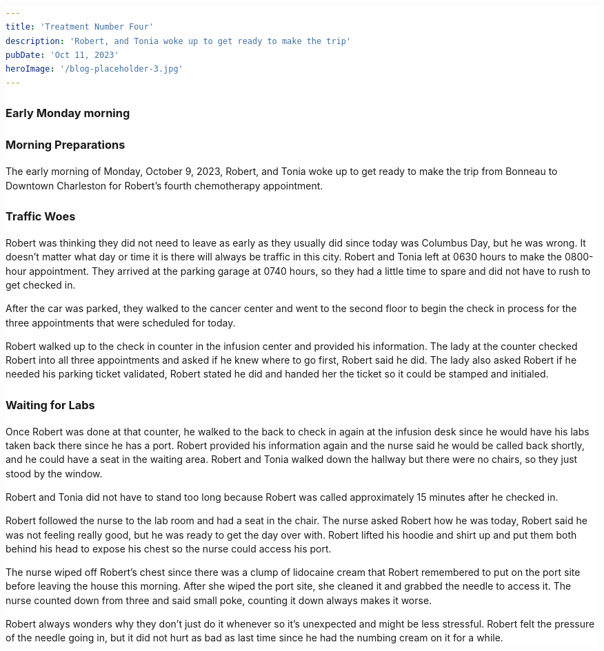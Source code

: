 ```yaml
---
title: 'Treatment Number Four'
description: 'Robert, and Tonia woke up to get ready to make the trip'
pubDate: 'Oct 11, 2023'
heroImage: '/blog-placeholder-3.jpg'
---
```


### Early Monday morning

### Morning Preparations

The early morning of Monday, October 9, 2023, Robert, and Tonia woke up to get ready to make the trip from Bonneau to Downtown Charleston for Robert’s fourth chemotherapy appointment.

### Traffic Woes

Robert was thinking they did not need to leave as early as they usually did since today was Columbus Day, but he was wrong. It doesn’t matter what day or time it is there will always be traffic in this city. Robert and Tonia left at 0630 hours to make the 0800-hour appointment. They arrived at the parking garage at 0740 hours, so they had a little time to spare and did not have to rush to get checked in.

After the car was parked, they walked to the cancer center and went to the second floor to begin the check in process for the three appointments that were scheduled for today.

Robert walked up to the check in counter in the infusion center and provided his information. The lady at the counter checked Robert into all three appointments and asked if he knew where to go first, Robert said he did. The lady also asked Robert if he needed his parking ticket validated, Robert stated he did and handed her the ticket so it could be stamped and initialed.

### Waiting for Labs

Once Robert was done at that counter, he walked to the back to check in again at the infusion desk since he would have his labs taken back there since he has a port. Robert provided his information again and the nurse said he would be called back shortly, and he could have a seat in the waiting area. Robert and Tonia walked down the hallway but there were no chairs, so they just stood by the window.

Robert and Tonia did not have to stand too long because Robert was called approximately 15 minutes after he checked in.

Robert followed the nurse to the lab room and had a seat in the chair. The nurse asked Robert how he was today, Robert said he was not feeling really good, but he was ready to get the day over with. Robert lifted his hoodie and shirt up and put them both behind his head to expose his chest so the nurse could access his port.

The nurse wiped off Robert’s chest since there was a clump of lidocaine cream that Robert remembered to put on the port site before leaving the house this morning. After she wiped the port site, she cleaned it and grabbed the needle to access it. The nurse counted down from three and said small poke, counting it down always makes it worse.

Robert always wonders why they don’t just do it whenever so it’s unexpected and might be less stressful. Robert felt the pressure of the needle going in, but it did not hurt as bad as last time since he had the numbing cream on it for a while.
